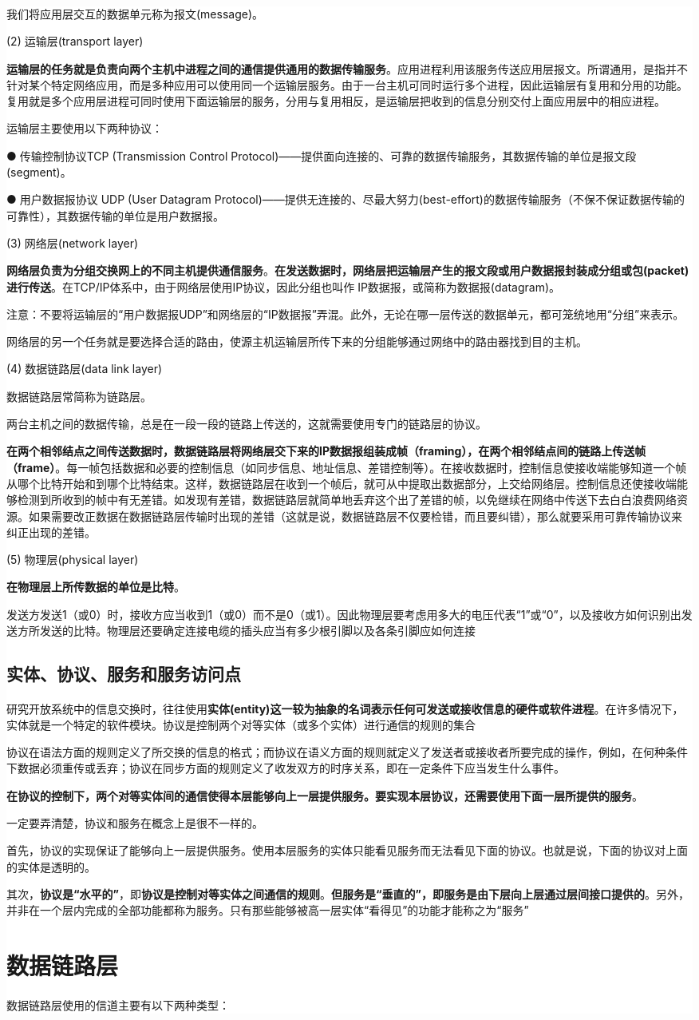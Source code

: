 我们将应用层交互的数据单元称为报文(message)。

(2) 运输层(transport layer)

**运输层的任务就是负责向两个主机中进程之间的通信提供通用的数据传输服务**。应用进程利用该服务传送应用层报文。所谓通用，是指并不针对某个特定网络应用，而是多种应用可以使用同一个运输层服务。由于一台主机可同时运行多个进程，因此运输层有复用和分用的功能。复用就是多个应用层进程可同时使用下面运输层的服务，分用与复用相反，是运输层把收到的信息分别交付上面应用层中的相应进程。

运输层主要使用以下两种协议：

● 传输控制协议TCP (Transmission Control Protocol)——提供面向连接的、可靠的数据传输服务，其数据传输的单位是报文段(segment)。

● 用户数据报协议 UDP (User Datagram Protocol)——提供无连接的、尽最大努力(best-effort)的数据传输服务（不保不保证数据传输的可靠性），其数据传输的单位是用户数据报。

(3) 网络层(network layer)

**网络层负责为分组交换网上的不同主机提供通信服务**。**在发送数据时，网络层把运输层产生的报文段或用户数据报封装成分组或包(packet)进行传送**。在TCP/IP体系中，由于网络层使用IP协议，因此分组也叫作 IP数据报，或简称为数据报(datagram)。

注意：不要将运输层的“用户数据报UDP”和网络层的“IP数据报”弄混。此外，无论在哪一层传送的数据单元，都可笼统地用“分组”来表示。

网络层的另一个任务就是要选择合适的路由，使源主机运输层所传下来的分组能够通过网络中的路由器找到目的主机。

(4) 数据链路层(data link layer)

数据链路层常简称为链路层。

两台主机之间的数据传输，总是在一段一段的链路上传送的，这就需要使用专门的链路层的协议。

**在两个相邻结点之间传送数据时，数据链路层将网络层交下来的IP数据报组装成帧（framing），在两个相邻结点间的链路上传送帧（frame）**。每一帧包括数据和必要的控制信息（如同步信息、地址信息、差错控制等）。在接收数据时，控制信息使接收端能够知道一个帧从哪个比特开始和到哪个比特结束。这样，数据链路层在收到一个帧后，就可从中提取出数据部分，上交给网络层。控制信息还使接收端能够检测到所收到的帧中有无差错。如发现有差错，数据链路层就简单地丢弃这个出了差错的帧，以免继续在网络中传送下去白白浪费网络资源。如果需要改正数据在数据链路层传输时出现的差错（这就是说，数据链路层不仅要检错，而且要纠错），那么就要采用可靠传输协议来纠正出现的差错。

(5) 物理层(physical layer)

**在物理层上所传数据的单位是比特**。

发送方发送1（或0）时，接收方应当收到1（或0）而不是0（或1）。因此物理层要考虑用多大的电压代表“1”或“0”，以及接收方如何识别出发送方所发送的比特。物理层还要确定连接电缆的插头应当有多少根引脚以及各条引脚应如何连接

## 实体、协议、服务和服务访问点

研究开放系统中的信息交换时，往往使用**实体(entity)这一较为抽象的名词表示任何可发送或接收信息的硬件或软件进程**。在许多情况下，实体就是一个特定的软件模块。协议是控制两个对等实体（或多个实体）进行通信的规则的集合

协议在语法方面的规则定义了所交换的信息的格式；而协议在语义方面的规则就定义了发送者或接收者所要完成的操作，例如，在何种条件下数据必须重传或丢弃；协议在同步方面的规则定义了收发双方的时序关系，即在一定条件下应当发生什么事件。

**在协议的控制下，两个对等实体间的通信使得本层能够向上一层提供服务。要实现本层协议，还需要使用下面一层所提供的服务**。

一定要弄清楚，协议和服务在概念上是很不一样的。

首先，协议的实现保证了能够向上一层提供服务。使用本层服务的实体只能看见服务而无法看见下面的协议。也就是说，下面的协议对上面的实体是透明的。

其次，**协议是“水平的”**，即**协议是控制对等实体之间通信的规则**。**但服务是“垂直的”，即服务是由下层向上层通过层间接口提供的**。另外，并非在一个层内完成的全部功能都称为服务。只有那些能够被高一层实体“看得见”的功能才能称之为“服务”
# 数据链路层
数据链路层使用的信道主要有以下两种类型：
